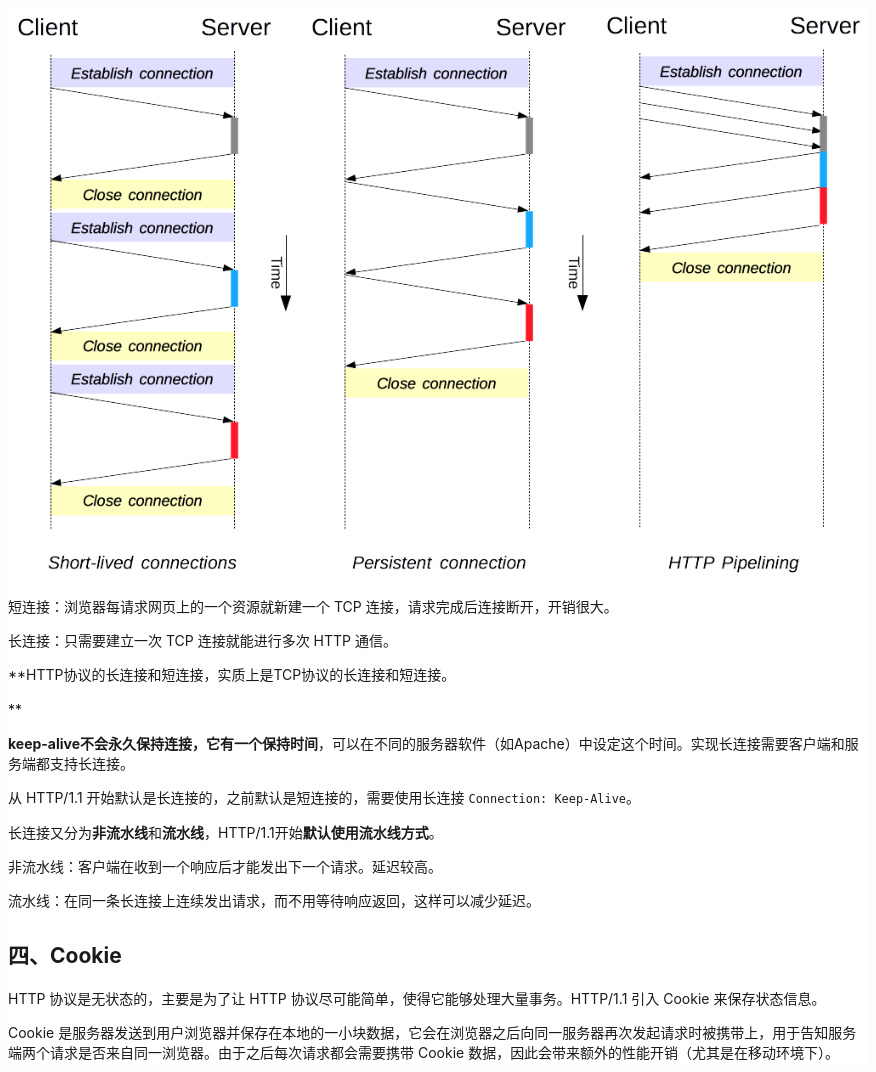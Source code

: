 ![image](assets/1614742104442-bd58834d-3f0d-4859-983c-fc19a62791c6-20210331224421-q6a27f0.png)

短连接：浏览器每请求网页上的一个资源就新建一个 TCP 连接，请求完成后连接断开，开销很大。

长连接：只需要建立一次 TCP 连接就能进行多次 HTTP 通信。

**HTTP协议的长连接和短连接，实质上是TCP协议的长连接和短连接。

**

**keep-alive不会永久保持连接，它有一个保持时间**，可以在不同的服务器软件（如Apache）中设定这个时间。实现长连接需要客户端和服务端都支持长连接。

从 HTTP/1.1 开始默认是长连接的，之前默认是短连接的，需要使用长连接 `Connection: Keep-Alive`。

长连接又分为**非流水线**和**流水线**，HTTP/1.1开始**默认使用流水线方式**。

非流水线：客户端在收到一个响应后才能发出下一个请求。延迟较高。

流水线：在同一条长连接上连续发出请求，而不用等待响应返回，这样可以减少延迟。

## 四、Cookie

HTTP 协议是无状态的，主要是为了让 HTTP 协议尽可能简单，使得它能够处理大量事务。HTTP/1.1 引入 Cookie 来保存状态信息。

Cookie 是服务器发送到用户浏览器并保存在本地的一小块数据，它会在浏览器之后向同一服务器再次发起请求时被携带上，用于告知服务端两个请求是否来自同一浏览器。由于之后每次请求都会需要携带 Cookie 数据，因此会带来额外的性能开销（尤其是在移动环境下）。

